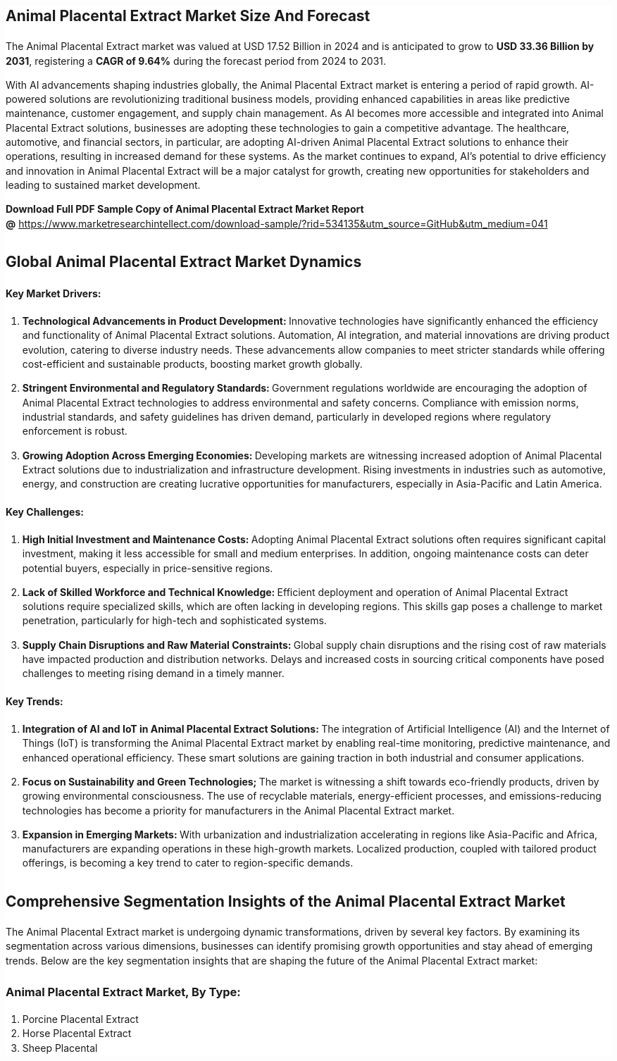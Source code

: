 <h2>Animal Placental Extract Market Size And Forecast</h2><p>The Animal Placental Extract market was valued at USD 17.52 Billion in 2024 and is anticipated to grow to <strong>USD 33.36 Billion by 2031</strong>, registering a <strong>CAGR of 9.64%</strong> during the forecast period from 2024 to 2031.</p><p>With AI advancements shaping industries globally, the Animal Placental Extract market is entering a period of rapid growth. AI-powered solutions are revolutionizing traditional business models, providing enhanced capabilities in areas like predictive maintenance, customer engagement, and supply chain management. As AI becomes more accessible and integrated into Animal Placental Extract solutions, businesses are adopting these technologies to gain a competitive advantage. The healthcare, automotive, and financial sectors, in particular, are adopting AI-driven Animal Placental Extract solutions to enhance their operations, resulting in increased demand for these systems. As the market continues to expand, AI’s potential to drive efficiency and innovation in Animal Placental Extract will be a major catalyst for growth, creating new opportunities for stakeholders and leading to sustained market development.</p><p><strong>Download Full PDF Sample Copy of Animal Placental Extract Market Report @</strong>&nbsp;<a href="https://www.marketresearchintellect.com/download-sample/?rid=534135&amp;utm_source=GitHub&amp;utm_medium=041">https://www.marketresearchintellect.com/download-sample/?rid=534135&amp;utm_source=GitHub&amp;utm_medium=041</a></p><h2>Global Animal Placental Extract Market Dynamics</h2><h4><strong>Key Market Drivers:</strong></h4><ol><li><p><strong>Technological Advancements in Product Development:&nbsp;</strong>Innovative technologies have significantly enhanced the efficiency and functionality of Animal Placental Extract solutions. Automation, AI integration, and material innovations are driving product evolution, catering to diverse industry needs. These advancements allow companies to meet stricter standards while offering cost-efficient and sustainable products, boosting market growth globally.</p></li><li><p><strong>Stringent Environmental and Regulatory Standards:&nbsp;</strong>Government regulations worldwide are encouraging the adoption of Animal Placental Extract technologies to address environmental and safety concerns. Compliance with emission norms, industrial standards, and safety guidelines has driven demand, particularly in developed regions where regulatory enforcement is robust.</p></li><li><p><strong>Growing Adoption Across Emerging Economies:&nbsp;</strong>Developing markets are witnessing increased adoption of Animal Placental Extract solutions due to industrialization and infrastructure development. Rising investments in industries such as automotive, energy, and construction are creating lucrative opportunities for manufacturers, especially in Asia-Pacific and Latin America.</p></li></ol><h4><strong>Key Challenges:</strong></h4><ol><li><p><strong>High Initial Investment and Maintenance Costs:&nbsp;</strong>Adopting Animal Placental Extract solutions often requires significant capital investment, making it less accessible for small and medium enterprises. In addition, ongoing maintenance costs can deter potential buyers, especially in price-sensitive regions.</p></li><li><p><strong>Lack of Skilled Workforce and Technical Knowledge:&nbsp;</strong>Efficient deployment and operation of Animal Placental Extract solutions require specialized skills, which are often lacking in developing regions. This skills gap poses a challenge to market penetration, particularly for high-tech and sophisticated systems.</p></li><li><p><strong>Supply Chain Disruptions and Raw Material Constraints:&nbsp;</strong>Global supply chain disruptions and the rising cost of raw materials have impacted production and distribution networks. Delays and increased costs in sourcing critical components have posed challenges to meeting rising demand in a timely manner.</p></li></ol><h4><strong>Key Trends:</strong></h4><ol><li><p><strong>Integration of AI and IoT in Animal Placental Extract Solutions:&nbsp;</strong>The integration of Artificial Intelligence (AI) and the Internet of Things (IoT) is transforming the Animal Placental Extract market by enabling real-time monitoring, predictive maintenance, and enhanced operational efficiency. These smart solutions are gaining traction in both industrial and consumer applications.</p></li><li><p><strong>Focus on Sustainability and Green Technologies;&nbsp;</strong>The market is witnessing a shift towards eco-friendly products, driven by growing environmental consciousness. The use of recyclable materials, energy-efficient processes, and emissions-reducing technologies has become a priority for manufacturers in the Animal Placental Extract market.</p></li><li><p><strong>Expansion in Emerging Markets:&nbsp;</strong>With urbanization and industrialization accelerating in regions like Asia-Pacific and Africa, manufacturers are expanding operations in these high-growth markets. Localized production, coupled with tailored product offerings, is becoming a key trend to cater to region-specific demands.</p></li></ol><div class="article-main__content" data-test-id="publishing-text-block"><h2>Comprehensive Segmentation Insights of the Animal Placental Extract Market</h2><p>The Animal Placental Extract market is undergoing dynamic transformations, driven by several key factors. By examining its segmentation across various dimensions, businesses can identify promising growth opportunities and stay ahead of emerging trends. Below are the key segmentation insights that are shaping the future of the Animal Placental Extract market:</p><h3><strong>Animal Placental Extract Market, By Type:<br /></strong></h3><ol><li>Porcine Placental Extract<li> Horse Placental Extract<li> Sheep Placental